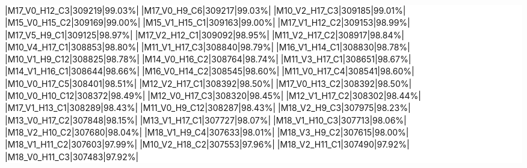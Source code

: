 |M17_V0_H12_C3|309219|99.03%|
|M17_V0_H9_C6|309217|99.03%|
|M10_V2_H17_C3|309185|99.01%|
|M15_V0_H15_C2|309169|99.00%|
|M15_V1_H15_C1|309163|99.00%|
|M17_V1_H12_C2|309153|98.99%|
|M17_V5_H9_C1|309125|98.97%|
|M17_V2_H12_C1|309092|98.95%|
|M11_V2_H17_C2|308917|98.84%|
|M10_V4_H17_C1|308853|98.80%|
|M11_V1_H17_C3|308840|98.79%|
|M16_V1_H14_C1|308830|98.78%|
|M10_V1_H9_C12|308825|98.78%|
|M14_V0_H16_C2|308764|98.74%|
|M11_V3_H17_C1|308651|98.67%|
|M14_V1_H16_C1|308644|98.66%|
|M16_V0_H14_C2|308545|98.60%|
|M11_V0_H17_C4|308541|98.60%|
|M10_V0_H17_C5|308401|98.51%|
|M12_V2_H17_C1|308392|98.50%|
|M17_V0_H13_C2|308392|98.50%|
|M10_V0_H10_C12|308372|98.49%|
|M12_V0_H17_C3|308320|98.45%|
|M12_V1_H17_C2|308302|98.44%|
|M17_V1_H13_C1|308289|98.43%|
|M11_V0_H9_C12|308287|98.43%|
|M18_V2_H9_C3|307975|98.23%|
|M13_V0_H17_C2|307848|98.15%|
|M13_V1_H17_C1|307727|98.07%|
|M18_V1_H10_C3|307713|98.06%|
|M18_V2_H10_C2|307680|98.04%|
|M18_V1_H9_C4|307633|98.01%|
|M18_V3_H9_C2|307615|98.00%|
|M18_V1_H11_C2|307603|97.99%|
|M10_V2_H18_C2|307553|97.96%|
|M18_V2_H11_C1|307490|97.92%|
|M18_V0_H11_C3|307483|97.92%|
